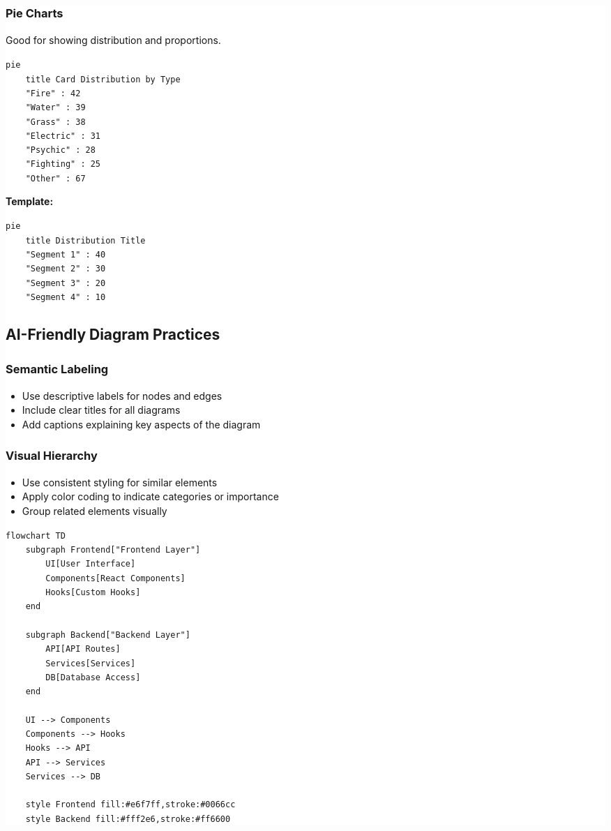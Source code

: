 ### Pie Charts

Good for showing distribution and proportions.

```mermaid
pie
    title Card Distribution by Type
    "Fire" : 42
    "Water" : 39
    "Grass" : 38
    "Electric" : 31
    "Psychic" : 28
    "Fighting" : 25
    "Other" : 67
```

**Template:**
```
pie
    title Distribution Title
    "Segment 1" : 40
    "Segment 2" : 30
    "Segment 3" : 20
    "Segment 4" : 10
```

## AI-Friendly Diagram Practices

### Semantic Labeling

- Use descriptive labels for nodes and edges
- Include clear titles for all diagrams
- Add captions explaining key aspects of the diagram

### Visual Hierarchy

- Use consistent styling for similar elements
- Apply color coding to indicate categories or importance
- Group related elements visually

```mermaid
flowchart TD
    subgraph Frontend["Frontend Layer"]
        UI[User Interface]
        Components[React Components]
        Hooks[Custom Hooks]
    end
    
    subgraph Backend["Backend Layer"]
        API[API Routes]
        Services[Services]
        DB[Database Access]
    end
    
    UI --> Components
    Components --> Hooks
    Hooks --> API
    API --> Services
    Services --> DB
    
    style Frontend fill:#e6f7ff,stroke:#0066cc
    style Backend fill:#fff2e6,stroke:#ff6600
```
